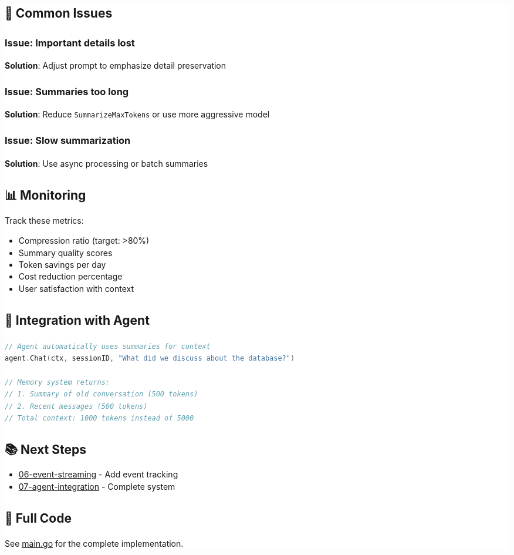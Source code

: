 ## 🚨 Common Issues

### Issue: Important details lost
**Solution**: Adjust prompt to emphasize detail preservation

### Issue: Summaries too long
**Solution**: Reduce `SummarizeMaxTokens` or use more aggressive model

### Issue: Slow summarization
**Solution**: Use async processing or batch summaries

## 📊 Monitoring

Track these metrics:
- Compression ratio (target: >80%)
- Summary quality scores
- Token savings per day
- Cost reduction percentage
- User satisfaction with context

## 🔄 Integration with Agent

```go
// Agent automatically uses summaries for context
agent.Chat(ctx, sessionID, "What did we discuss about the database?")

// Memory system returns:
// 1. Summary of old conversation (500 tokens)
// 2. Recent messages (500 tokens)
// Total context: 1000 tokens instead of 5000
```

## 📚 Next Steps

- [06-event-streaming](../06-event-streaming/) - Add event tracking
- [07-agent-integration](../07-agent-integration/) - Complete system

## 📄 Full Code

See [main.go](./main.go) for the complete implementation.
